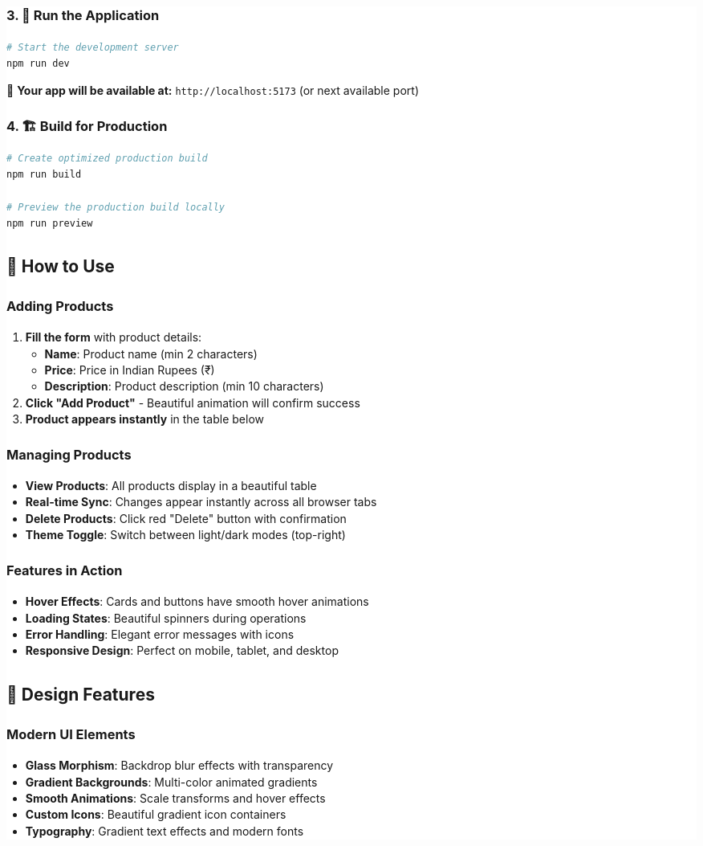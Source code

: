 ### 3. 🎯 Run the Application

```bash
# Start the development server
npm run dev
```

🎉 **Your app will be available at:** `http://localhost:5173` (or next available port)

### 4. 🏗️ Build for Production

```bash
# Create optimized production build
npm run build

# Preview the production build locally
npm run preview
```

## 📱 How to Use

### Adding Products
1. **Fill the form** with product details:
   - **Name**: Product name (min 2 characters)
   - **Price**: Price in Indian Rupees (₹)
   - **Description**: Product description (min 10 characters)
2. **Click "Add Product"** - Beautiful animation will confirm success
3. **Product appears instantly** in the table below

### Managing Products
- **View Products**: All products display in a beautiful table
- **Real-time Sync**: Changes appear instantly across all browser tabs
- **Delete Products**: Click red "Delete" button with confirmation
- **Theme Toggle**: Switch between light/dark modes (top-right)

### Features in Action
- **Hover Effects**: Cards and buttons have smooth hover animations
- **Loading States**: Beautiful spinners during operations
- **Error Handling**: Elegant error messages with icons
- **Responsive Design**: Perfect on mobile, tablet, and desktop

## 🎨 Design Features

### Modern UI Elements
- **Glass Morphism**: Backdrop blur effects with transparency
- **Gradient Backgrounds**: Multi-color animated gradients
- **Smooth Animations**: Scale transforms and hover effects
- **Custom Icons**: Beautiful gradient icon containers
- **Typography**: Gradient text effects and modern fonts
